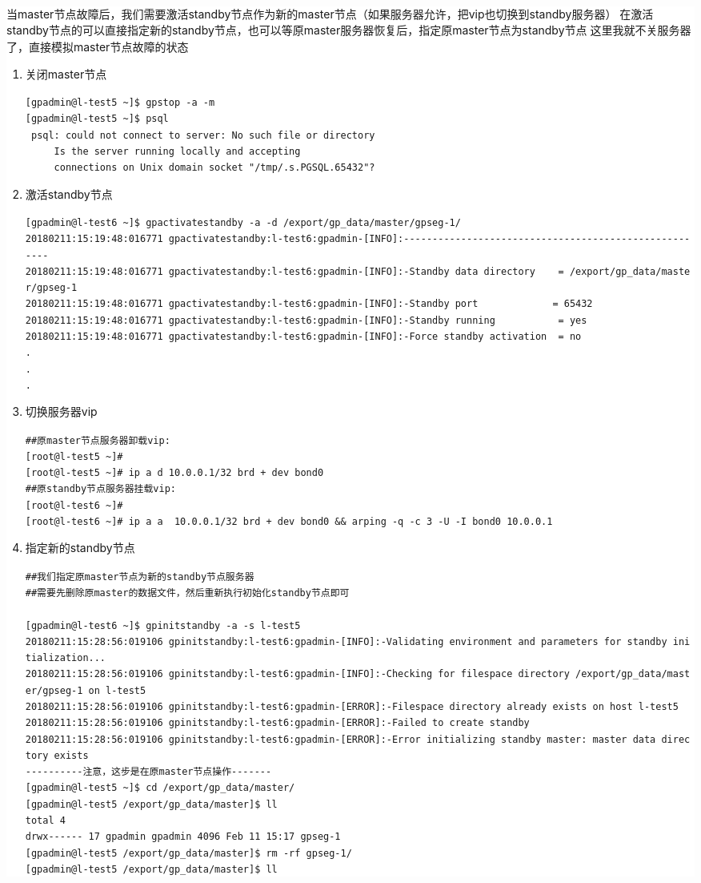 当master节点故障后，我们需要激活standby节点作为新的master节点（如果服务器允许，把vip也切换到standby服务器）
在激活standby节点的可以直接指定新的standby节点，也可以等原master服务器恢复后，指定原master节点为standby节点
这里我就不关服务器了，直接模拟master节点故障的状态

1. 关闭master节点

   ```shell
   [gpadmin@l-test5 ~]$ gpstop -a -m 
   [gpadmin@l-test5 ~]$ psql
   	psql: could not connect to server: No such file or directory
   		Is the server running locally and accepting
   		connections on Unix domain socket "/tmp/.s.PGSQL.65432"?
   ```

   

2. 激活standby节点

   ```shell
   [gpadmin@l-test6 ~]$ gpactivatestandby -a -d /export/gp_data/master/gpseg-1/
   20180211:15:19:48:016771 gpactivatestandby:l-test6:gpadmin-[INFO]:------------------------------------------------------
   20180211:15:19:48:016771 gpactivatestandby:l-test6:gpadmin-[INFO]:-Standby data directory    = /export/gp_data/master/gpseg-1
   20180211:15:19:48:016771 gpactivatestandby:l-test6:gpadmin-[INFO]:-Standby port             = 65432
   20180211:15:19:48:016771 gpactivatestandby:l-test6:gpadmin-[INFO]:-Standby running           = yes
   20180211:15:19:48:016771 gpactivatestandby:l-test6:gpadmin-[INFO]:-Force standby activation  = no
   .
   .
   .
   ```

 3. 切换服务器vip

      ```shell
      ##原master节点服务器卸载vip:
      [root@l-test5 ~]# 
      [root@l-test5 ~]# ip a d 10.0.0.1/32 brd + dev bond0
      ##原standby节点服务器挂载vip:
      [root@l-test6 ~]# 
      [root@l-test6 ~]# ip a a  10.0.0.1/32 brd + dev bond0 && arping -q -c 3 -U -I bond0 10.0.0.1
      ```

   4. 指定新的standby节点

      ```shell
      ##我们指定原master节点为新的standby节点服务器
      ##需要先删除原master的数据文件，然后重新执行初始化standby节点即可
      
      [gpadmin@l-test6 ~]$ gpinitstandby -a -s l-test5
      20180211:15:28:56:019106 gpinitstandby:l-test6:gpadmin-[INFO]:-Validating environment and parameters for standby initialization...
      20180211:15:28:56:019106 gpinitstandby:l-test6:gpadmin-[INFO]:-Checking for filespace directory /export/gp_data/master/gpseg-1 on l-test5
      20180211:15:28:56:019106 gpinitstandby:l-test6:gpadmin-[ERROR]:-Filespace directory already exists on host l-test5
      20180211:15:28:56:019106 gpinitstandby:l-test6:gpadmin-[ERROR]:-Failed to create standby
      20180211:15:28:56:019106 gpinitstandby:l-test6:gpadmin-[ERROR]:-Error initializing standby master: master data directory exists
      ----------注意，这步是在原master节点操作-------
      [gpadmin@l-test5 ~]$ cd /export/gp_data/master/
      [gpadmin@l-test5 /export/gp_data/master]$ ll
      total 4
      drwx------ 17 gpadmin gpadmin 4096 Feb 11 15:17 gpseg-1
      [gpadmin@l-test5 /export/gp_data/master]$ rm -rf gpseg-1/
      [gpadmin@l-test5 /export/gp_data/master]$ ll